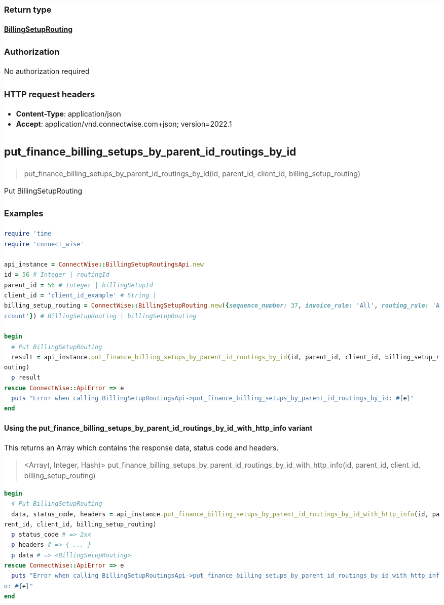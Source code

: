 ### Return type

[**BillingSetupRouting**](BillingSetupRouting.md)

### Authorization

No authorization required

### HTTP request headers

- **Content-Type**: application/json
- **Accept**: application/vnd.connectwise.com+json; version=2022.1


## put_finance_billing_setups_by_parent_id_routings_by_id

> <BillingSetupRouting> put_finance_billing_setups_by_parent_id_routings_by_id(id, parent_id, client_id, billing_setup_routing)

Put BillingSetupRouting

### Examples

```ruby
require 'time'
require 'connect_wise'

api_instance = ConnectWise::BillingSetupRoutingsApi.new
id = 56 # Integer | routingId
parent_id = 56 # Integer | billingSetupId
client_id = 'client_id_example' # String | 
billing_setup_routing = ConnectWise::BillingSetupRouting.new({sequence_number: 37, invoice_rule: 'All', routing_rule: 'Account'}) # BillingSetupRouting | billingSetupRouting

begin
  # Put BillingSetupRouting
  result = api_instance.put_finance_billing_setups_by_parent_id_routings_by_id(id, parent_id, client_id, billing_setup_routing)
  p result
rescue ConnectWise::ApiError => e
  puts "Error when calling BillingSetupRoutingsApi->put_finance_billing_setups_by_parent_id_routings_by_id: #{e}"
end
```

#### Using the put_finance_billing_setups_by_parent_id_routings_by_id_with_http_info variant

This returns an Array which contains the response data, status code and headers.

> <Array(<BillingSetupRouting>, Integer, Hash)> put_finance_billing_setups_by_parent_id_routings_by_id_with_http_info(id, parent_id, client_id, billing_setup_routing)

```ruby
begin
  # Put BillingSetupRouting
  data, status_code, headers = api_instance.put_finance_billing_setups_by_parent_id_routings_by_id_with_http_info(id, parent_id, client_id, billing_setup_routing)
  p status_code # => 2xx
  p headers # => { ... }
  p data # => <BillingSetupRouting>
rescue ConnectWise::ApiError => e
  puts "Error when calling BillingSetupRoutingsApi->put_finance_billing_setups_by_parent_id_routings_by_id_with_http_info: #{e}"
end
```
